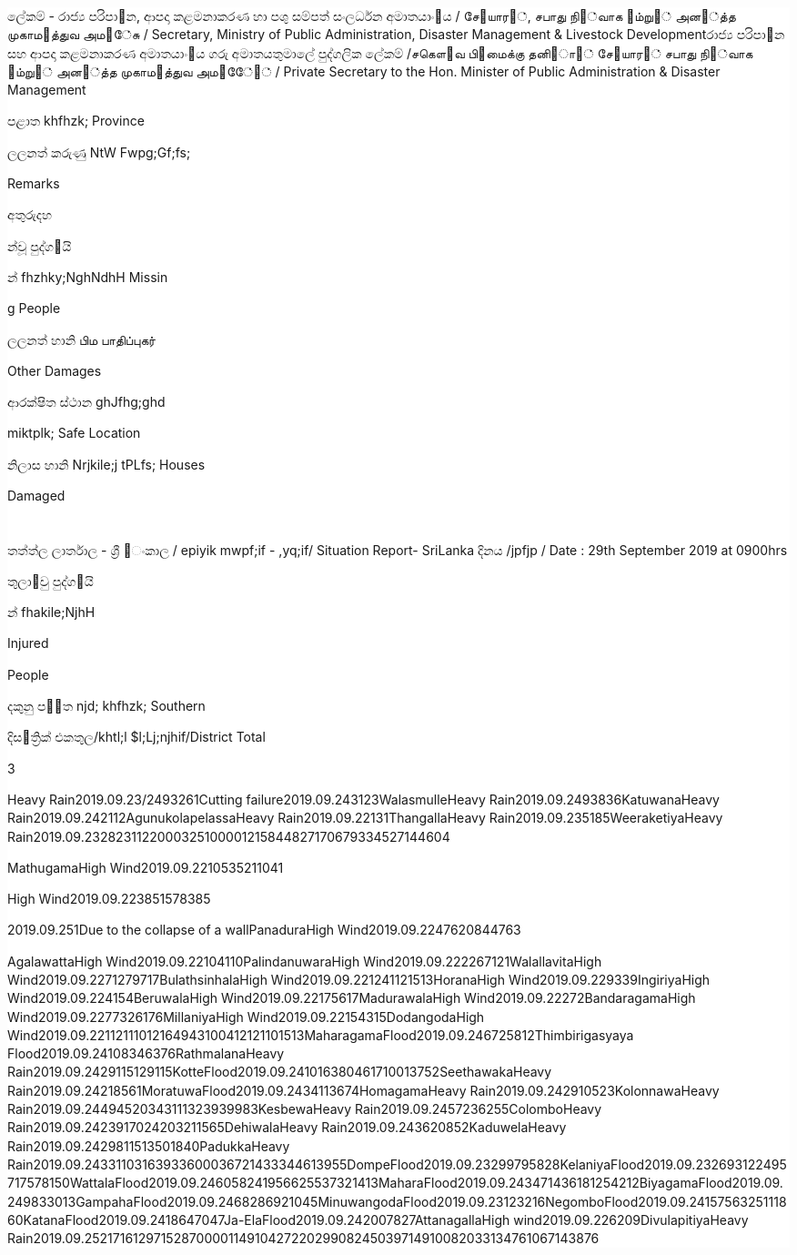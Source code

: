 ලේකම් - රාජ්‍ය පරිපා඼න, ආපදා කළමනාකරණ හා පශු සම්පත් සංලර්ධන අමාතයාං඾ය / சே஬யார஭், சபாது நி஭்வாக ஫ம்று஫் அன஭்த்த முகாம஫த்துவ அம஫ே்சு / Secretary, Ministry of Public Administration, Disaster Management & Livestock Developmentරාජ්‍ය පරිපා඼න සහ ආපදා කළමනාකරණ අමාතයාං඾ය ගරු අමාතයතුමාලේ පුද්ගලික ලේකම් /சகௌ஭வ பி஭மைக்கு தனி஬ா஭் சே஬யார஭் சபாது நி஭்வாக ஫ம்று஫் அன஭்த்த முகாம஫த்துவ அம஫ே்ே஭் / Private Secretary to the Hon. Minister of Public Administration & Disaster Management

පළාත khfhzk; Province

ලලනත් කරුණු NtW Fwpg;Gf;fs;

Remarks

අතුරුදහ

න්වූ පුද්ග඼යි

න් fhzhky;NghNdhH Missin

g People

ලලනත් හානි பிம பாதிப்புகர்

Other Damages

ආරක්ෂිත ස්ථාන ghJfhg;ghd

miktplk; Safe Location

නිලාස හානි Nrjkile;j tPLfs; Houses

Damaged

#

තත්ත්ල ලාර්තාල - ශ්‍රී ඼ංකාල / epiyik mwpf;if - ,yq;if/ Situation Report- SriLanka දිනය /jpfjp / Date : 29th September 2019 at 0900hrs

තුලා඼වු පුද්ග඼යි

න් fhakile;NjhH

Injured

People

දකුනු ප඼෈ත njd; khfhzk; Southern

දිස෇ත්‍රික් එකතුල/khtl;l $l;Lj;njhif/District Total

3

Heavy Rain2019.09.23/2493261Cutting failure2019.09.243123WalasmulleHeavy Rain2019.09.2493836KatuwanaHeavy Rain2019.09.242112AgunukolapelassaHeavy Rain2019.09.22131ThangallaHeavy Rain2019.09.235185WeeraketiyaHeavy Rain2019.09.2328231122000325100001215844827170679334527144604

MathugamaHigh Wind2019.09.2210535211041

High Wind2019.09.223851578385

2019.09.251Due to the collapse of a wallPanaduraHigh Wind2019.09.2247620844763

AgalawattaHigh Wind2019.09.22104110PalindanuwaraHigh Wind2019.09.222267121WalallavitaHigh Wind2019.09.2271279717BulathsinhalaHigh Wind2019.09.221241121513HoranaHigh Wind2019.09.229339IngiriyaHigh Wind2019.09.224154BeruwalaHigh Wind2019.09.22175617MadurawalaHigh Wind2019.09.22272BandaragamaHigh Wind2019.09.2277326176MillaniyaHigh Wind2019.09.22154315DodangodaHigh Wind2019.09.22112111012164943100412121101513MaharagamaFlood2019.09.246725812Thimbirigasyaya Flood2019.09.24108346376RathmalanaHeavy Rain2019.09.2429115129115KotteFlood2019.09.241016380461710013752SeethawakaHeavy Rain2019.09.24218561MoratuwaFlood2019.09.2434113674HomagamaHeavy Rain2019.09.242910523KolonnawaHeavy Rain2019.09.24494520343111323939983KesbewaHeavy Rain2019.09.2457236255ColomboHeavy Rain2019.09.2423917024203211565DehiwalaHeavy Rain2019.09.243620852KaduwelaHeavy Rain2019.09.2429811513501840PadukkaHeavy Rain2019.09.24331103163933600036721433344613955DompeFlood2019.09.23299795828KelaniyaFlood2019.09.232693122495717578150WattalaFlood2019.09.246058241956625537321413MaharaFlood2019.09.243471436181254212BiyagamaFlood2019.09.249833013GampahaFlood2019.09.2468286921045MinuwangodaFlood2019.09.23123216NegomboFlood2019.09.2415756325111860KatanaFlood2019.09.2418647047Ja-ElaFlood2019.09.242007827AttanagallaHigh wind2019.09.226209DivulapitiyaHeavy Rain2019.09.2521716129715287000011491042722029908245039714910082033134761067143876